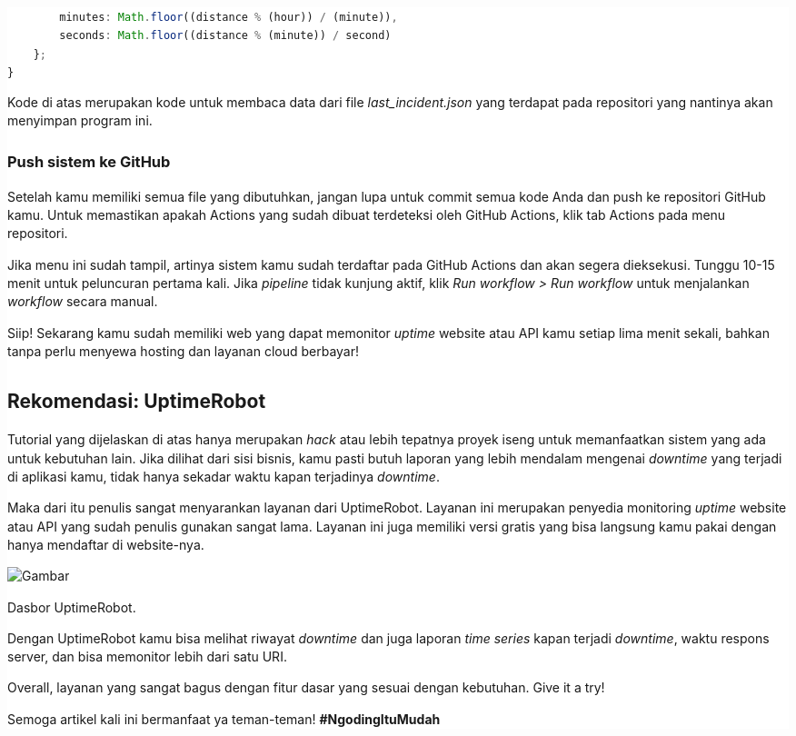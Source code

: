 ```js
        minutes: Math.floor((distance % (hour)) / (minute)),
        seconds: Math.floor((distance % (minute)) / second)
    };
}
```

Kode di atas merupakan kode untuk membaca data dari file *last_incident.json* yang terdapat pada repositori yang
nantinya akan menyimpan program ini.

### Push sistem ke GitHub

Setelah kamu memiliki semua file yang dibutuhkan, jangan lupa untuk commit semua kode Anda dan push ke repositori GitHub
kamu. Untuk memastikan apakah Actions yang sudah dibuat terdeteksi oleh GitHub Actions, klik tab Actions pada menu
repositori.

Jika menu ini sudah tampil, artinya sistem kamu sudah terdaftar pada GitHub Actions dan akan segera dieksekusi. Tunggu
10-15 menit untuk peluncuran pertama kali. Jika *pipeline* tidak kunjung aktif, klik *Run workflow > Run workflow* untuk
menjalankan *workflow* secara manual.

Siip! Sekarang kamu sudah memiliki web yang dapat memonitor *uptime* website atau API kamu setiap lima menit sekali,
bahkan tanpa perlu menyewa hosting dan layanan cloud berbayar!

## Rekomendasi: UptimeRobot

Tutorial yang dijelaskan di atas hanya merupakan *hack* atau lebih tepatnya proyek iseng untuk memanfaatkan sistem yang
ada untuk kebutuhan lain. Jika dilihat dari sisi bisnis, kamu pasti butuh laporan yang lebih mendalam mengenai
*downtime* yang terjadi di aplikasi kamu, tidak hanya sekadar waktu kapan terjadinya *downtime*.

Maka dari itu penulis sangat menyarankan layanan dari UptimeRobot. Layanan ini merupakan penyedia monitoring *uptime*
website atau API yang sudah penulis gunakan sangat lama. Layanan ini juga memiliki versi gratis yang bisa langsung kamu
pakai dengan hanya mendaftar di website-nya.

![Gambar](https://imgur.com/a/ERblQPB)

Dasbor UptimeRobot.

Dengan UptimeRobot kamu bisa melihat riwayat *downtime* dan juga laporan *time series* kapan terjadi *downtime*, waktu
respons server, dan bisa memonitor lebih dari satu URI.

Overall, layanan yang sangat bagus dengan fitur dasar yang sesuai dengan kebutuhan. Give it a try!

Semoga artikel kali ini bermanfaat ya teman-teman! **#NgodingItuMudah**
